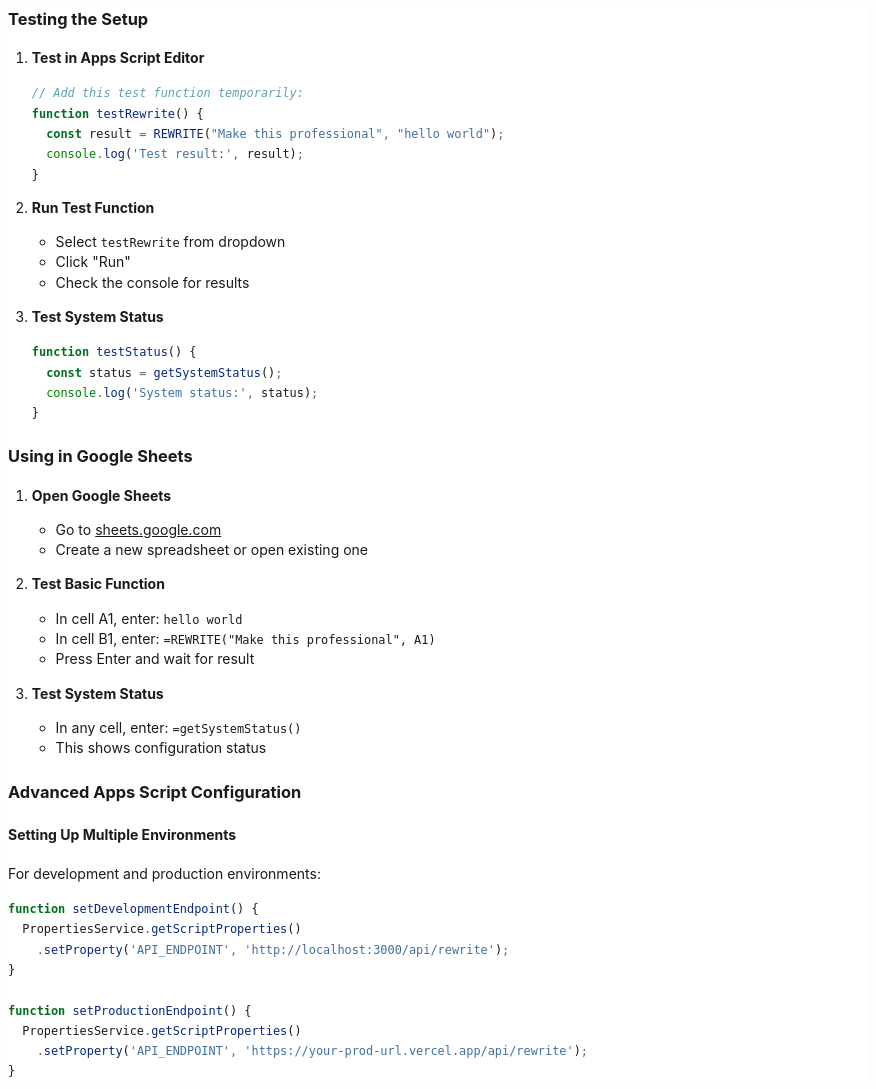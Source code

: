 ### Testing the Setup

1. **Test in Apps Script Editor**
   ```javascript
   // Add this test function temporarily:
   function testRewrite() {
     const result = REWRITE("Make this professional", "hello world");
     console.log('Test result:', result);
   }
   ```

2. **Run Test Function**
   - Select `testRewrite` from dropdown
   - Click "Run"
   - Check the console for results

3. **Test System Status**
   ```javascript
   function testStatus() {
     const status = getSystemStatus();
     console.log('System status:', status);
   }
   ```

### Using in Google Sheets

1. **Open Google Sheets**
   - Go to [sheets.google.com](https://sheets.google.com/)
   - Create a new spreadsheet or open existing one

2. **Test Basic Function**
   - In cell A1, enter: `hello world`
   - In cell B1, enter: `=REWRITE("Make this professional", A1)`
   - Press Enter and wait for result

3. **Test System Status**
   - In any cell, enter: `=getSystemStatus()`
   - This shows configuration status

### Advanced Apps Script Configuration

#### Setting Up Multiple Environments

For development and production environments:

```javascript
function setDevelopmentEndpoint() {
  PropertiesService.getScriptProperties()
    .setProperty('API_ENDPOINT', 'http://localhost:3000/api/rewrite');
}

function setProductionEndpoint() {
  PropertiesService.getScriptProperties()
    .setProperty('API_ENDPOINT', 'https://your-prod-url.vercel.app/api/rewrite');
}
```
